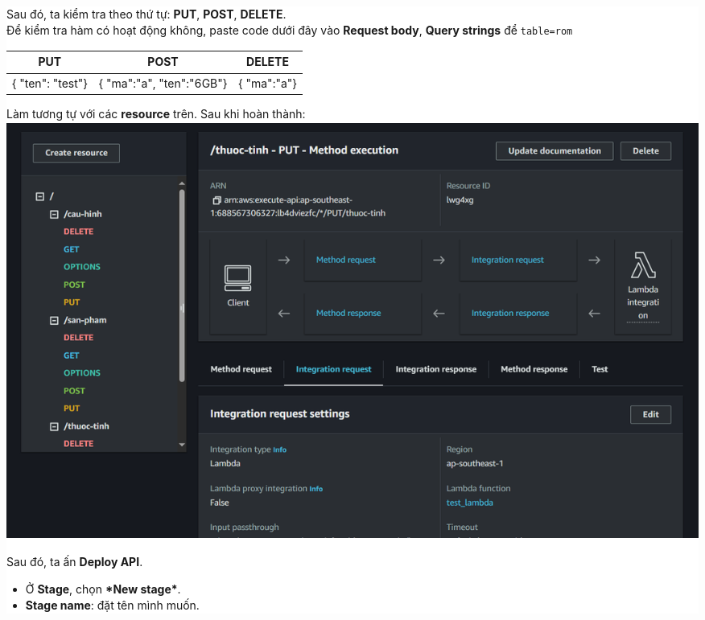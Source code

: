 Sau đó, ta kiểm tra theo thứ tự: **PUT**, **POST**, **DELETE**.<br>
Để kiểm tra hàm có hoạt động không, paste code dưới đây vào **Request body**, **Query strings** để `table=rom`


|     PUT             |       POST                   |DELETE              |
|-----------|-----------|--------------------|
| {    "ten": "test"} | {    "ma":"a",    "ten":"6GB"} | {    "ma":"a"} |

Làm tương tự với các **resource** trên. Sau khi hoàn thành:
![alt text](./nodegetstarted/image-101.png)

Sau đó, ta ấn **Deploy API**. <br>
- Ở **Stage**, chọn **\*New stage\***.
- **Stage name**: đặt tên mình muốn.
